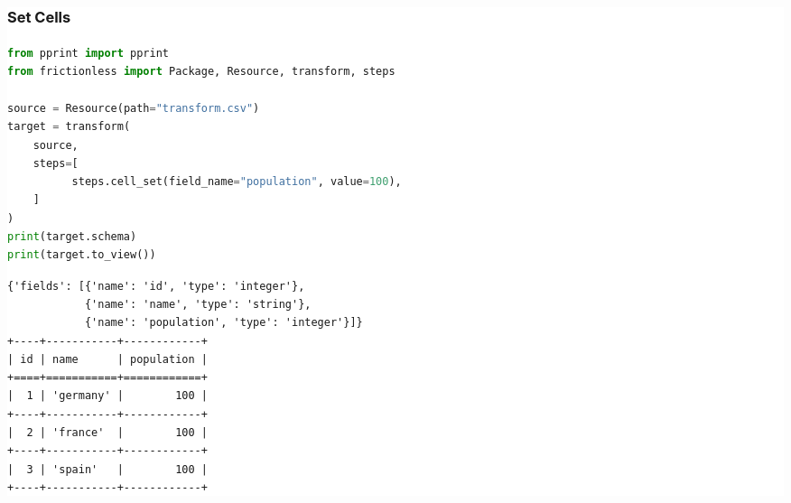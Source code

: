 ### Set Cells

```python script title="Python"
from pprint import pprint
from frictionless import Package, Resource, transform, steps

source = Resource(path="transform.csv")
target = transform(
    source,
    steps=[
          steps.cell_set(field_name="population", value=100),
    ]
)
print(target.schema)
print(target.to_view())
```
```
{'fields': [{'name': 'id', 'type': 'integer'},
            {'name': 'name', 'type': 'string'},
            {'name': 'population', 'type': 'integer'}]}
+----+-----------+------------+
| id | name      | population |
+====+===========+============+
|  1 | 'germany' |        100 |
+----+-----------+------------+
|  2 | 'france'  |        100 |
+----+-----------+------------+
|  3 | 'spain'   |        100 |
+----+-----------+------------+
```
